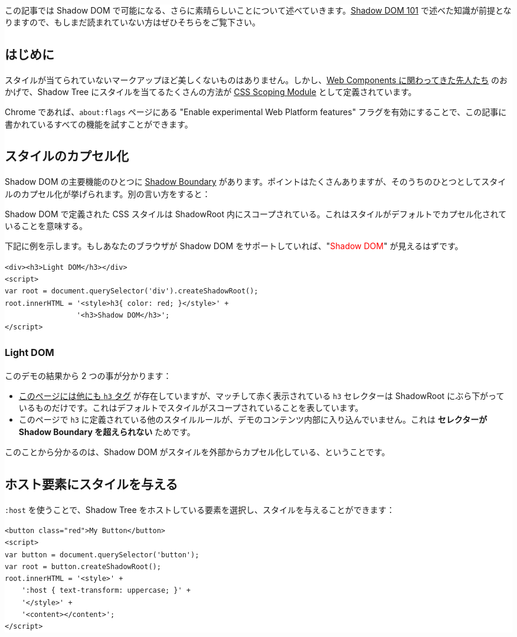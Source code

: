 この記事では Shadow DOM で可能になる、さらに素晴らしいことについて述べていきます。[Shadow DOM 101](/tutorials/webcomponents/shadowdom/) で述べた知識が前提となりますので、もしまだ読まれていない方はぜひそちらをご覧下さい。

<h2 id="toc-intro">はじめに</h2>

スタイルが当てられていないマークアップほど美しくないものはありません。しかし、[Web Components に関わってきた先人たち](http://w3c.github.io/webcomponents/explainer/#acknowledgements) のおかげで、Shadow Tree にスタイルを当てるたくさんの方法が [CSS Scoping Module](http://dev.w3.org/csswg/css-scoping/) として定義されています。

<p class="tip notice">Chrome であれば、<code>about:flags</code> ページにある "Enable experimental Web Platform features" フラグを有効にすることで、この記事に書かれているすべての機能を試すことができます。</p>

<h2 id="toc-style-scoped">スタイルのカプセル化</h2>

Shadow DOM の主要機能のひとつに [Shadow Boundary](http://w3c.github.io/webcomponents/spec/shadow/#shadow-trees) があります。ポイントはたくさんありますが、そのうちのひとつとしてスタイルのカプセル化が挙げられます。別の言い方をすると：

<p class="notice fact">Shadow DOM で定義された CSS スタイルは ShadowRoot 内にスコープされている。これはスタイルがデフォルトでカプセル化されていることを意味する。</p>

下記に例を示します。もしあなたのブラウザが Shadow DOM をサポートしていれば、"<span style="color:red">Shadow DOM</span>" が見えるはずです。

    <div><h3>Light DOM</h3></div>
    <script>
    var root = document.querySelector('div').createShadowRoot();
    root.innerHTML = '<style>h3{ color: red; }</style>' + 
                     '<h3>Shadow DOM</h3>';
    </script>

<div class="demoarea">
  <div id="style-ex-scoped"><h3>Light DOM</h3></div>
</div>
<script>
(function() {
var container = document.querySelector('#style-ex-scoped');
var root = container.createShadowRoot();
root.innerHTML = '<style>h3{color: red;}</style><h3>Shadow DOM</h3>';
})();
</script>

このデモの結果から 2 つの事が分かります：

- <a href="javascript:alert('このページには他に ' + document.querySelectorAll('h3').length + '個の &#60;h3&#62; タグがあります。')">このページには他にも `h3` タグ</a> が存在していますが、マッチして赤く表示されている `h3` セレクターは ShadowRoot にぶら下がっているものだけです。これはデフォルトでスタイルがスコープされていることを表しています。
- このページで `h3` に定義されている他のスタイルルールが、デモのコンテンツ内部に入り込んでいません。これは **セレクターが Shadow Boundary を超えられない** ためです。

このことから分かるのは、Shadow DOM がスタイルを外部からカプセル化している、ということです。

<h2 id="toc-style-host">ホスト要素にスタイルを与える</h2>

`:host` を使うことで、Shadow Tree をホストしている要素を選択し、スタイルを与えることができます：

    <button class="red">My Button</button>
    <script>
    var button = document.querySelector('button');
    var root = button.createShadowRoot();
    root.innerHTML = '<style>' + 
        ':host { text-transform: uppercase; }' +
        '</style>' + 
        '<content></content>';
    </script>
